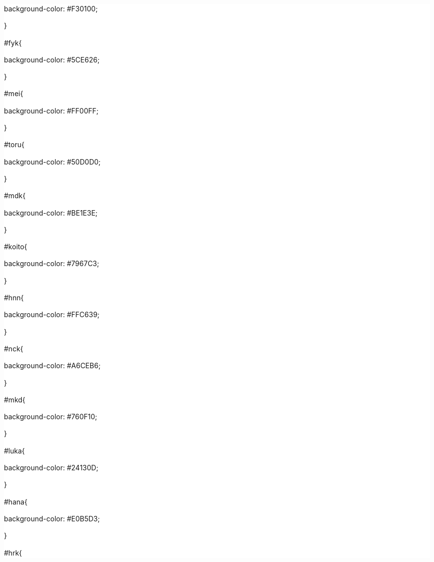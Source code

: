 background-color: #F30100;

}

#fyk{

background-color: #5CE626;

}

#mei{

background-color: #FF00FF;

}

#toru{

background-color: #50D0D0;

}

#mdk{

background-color: #BE1E3E;

}

#koito{

background-color: #7967C3;

}

#hnn{

background-color: #FFC639;

}

#nck{

background-color: #A6CEB6;

}

#mkd{

background-color: #760F10;

}

#luka{

background-color: #24130D;

}

#hana{

background-color: #E0B5D3;

}

#hrk{
